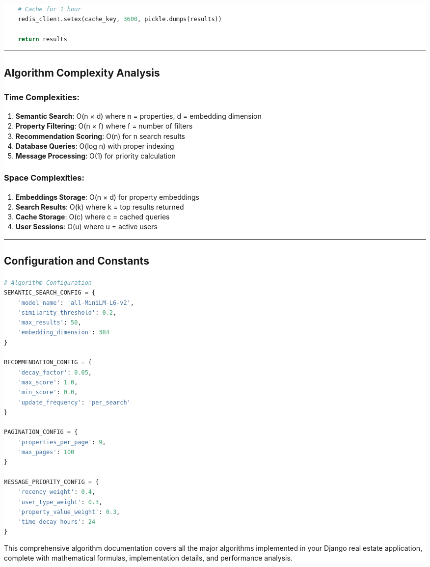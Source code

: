 ```python
    # Cache for 1 hour
    redis_client.setex(cache_key, 3600, pickle.dumps(results))
    
    return results
```

---

## Algorithm Complexity Analysis

### Time Complexities:
1. **Semantic Search**: O(n × d) where n = properties, d = embedding dimension
2. **Property Filtering**: O(n × f) where f = number of filters
3. **Recommendation Scoring**: O(n) for n search results
4. **Database Queries**: O(log n) with proper indexing
5. **Message Processing**: O(1) for priority calculation

### Space Complexities:
1. **Embeddings Storage**: O(n × d) for property embeddings
2. **Search Results**: O(k) where k = top results returned
3. **Cache Storage**: O(c) where c = cached queries
4. **User Sessions**: O(u) where u = active users

---

## Configuration and Constants

```python
# Algorithm Configuration
SEMANTIC_SEARCH_CONFIG = {
    'model_name': 'all-MiniLM-L6-v2',
    'similarity_threshold': 0.2,
    'max_results': 50,
    'embedding_dimension': 384
}

RECOMMENDATION_CONFIG = {
    'decay_factor': 0.05,
    'max_score': 1.0,
    'min_score': 0.0,
    'update_frequency': 'per_search'
}

PAGINATION_CONFIG = {
    'properties_per_page': 9,
    'max_pages': 100
}

MESSAGE_PRIORITY_CONFIG = {
    'recency_weight': 0.4,
    'user_type_weight': 0.3,
    'property_value_weight': 0.3,
    'time_decay_hours': 24
}
```

This comprehensive algorithm documentation covers all the major algorithms implemented in your Django real estate application, complete with mathematical formulas, implementation details, and performance analysis.
